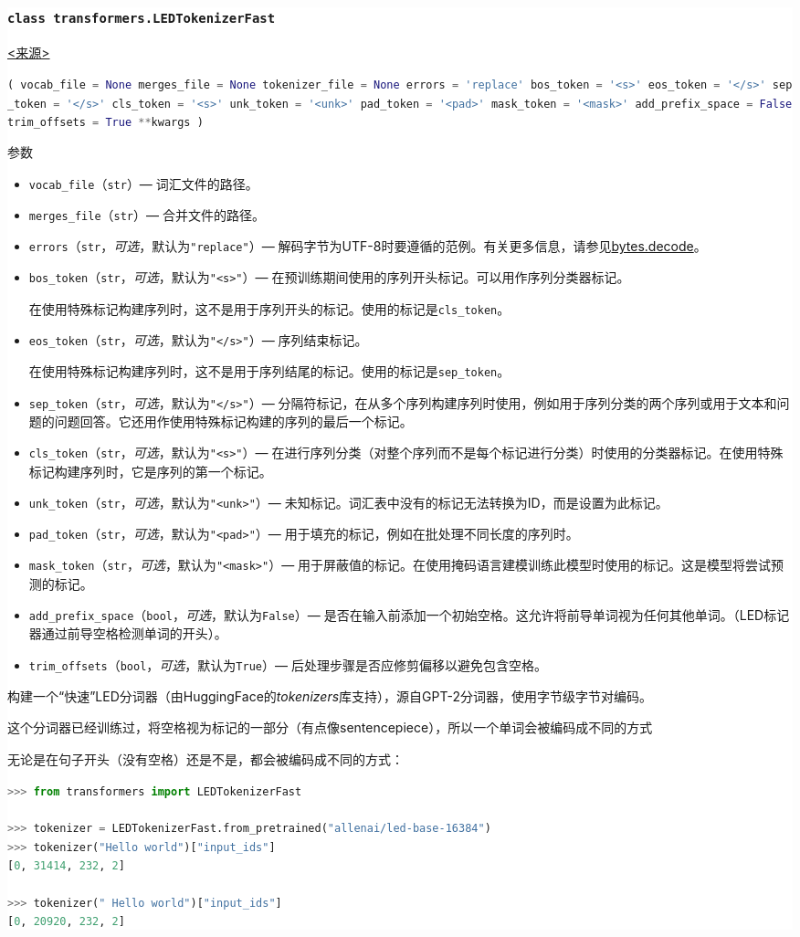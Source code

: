 ### `class transformers.LEDTokenizerFast`

[<来源>](https://github.com/huggingface/transformers/blob/v4.37.2/src/transformers/models/led/tokenization_led_fast.py#L50)

```py
( vocab_file = None merges_file = None tokenizer_file = None errors = 'replace' bos_token = '<s>' eos_token = '</s>' sep_token = '</s>' cls_token = '<s>' unk_token = '<unk>' pad_token = '<pad>' mask_token = '<mask>' add_prefix_space = False trim_offsets = True **kwargs )
```

参数

+   `vocab_file`（`str`）— 词汇文件的路径。

+   `merges_file`（`str`）— 合并文件的路径。

+   `errors`（`str`，*可选*，默认为`"replace"`）— 解码字节为UTF-8时要遵循的范例。有关更多信息，请参见[bytes.decode](https://docs.python.org/3/library/stdtypes.html#bytes.decode)。

+   `bos_token`（`str`，*可选*，默认为`"<s>"`）— 在预训练期间使用的序列开头标记。可以用作序列分类器标记。

    在使用特殊标记构建序列时，这不是用于序列开头的标记。使用的标记是`cls_token`。

+   `eos_token`（`str`，*可选*，默认为`"</s>"`）— 序列结束标记。

    在使用特殊标记构建序列时，这不是用于序列结尾的标记。使用的标记是`sep_token`。

+   `sep_token`（`str`，*可选*，默认为`"</s>"`）— 分隔符标记，在从多个序列构建序列时使用，例如用于序列分类的两个序列或用于文本和问题的问题回答。它还用作使用特殊标记构建的序列的最后一个标记。

+   `cls_token`（`str`，*可选*，默认为`"<s>"`）— 在进行序列分类（对整个序列而不是每个标记进行分类）时使用的分类器标记。在使用特殊标记构建序列时，它是序列的第一个标记。

+   `unk_token`（`str`，*可选*，默认为`"<unk>"`）— 未知标记。词汇表中没有的标记无法转换为ID，而是设置为此标记。

+   `pad_token`（`str`，*可选*，默认为`"<pad>"`）— 用于填充的标记，例如在批处理不同长度的序列时。

+   `mask_token`（`str`，*可选*，默认为`"<mask>"`）— 用于屏蔽值的标记。在使用掩码语言建模训练此模型时使用的标记。这是模型将尝试预测的标记。

+   `add_prefix_space`（`bool`，*可选*，默认为`False`）— 是否在输入前添加一个初始空格。这允许将前导单词视为任何其他单词。（LED标记器通过前导空格检测单词的开头）。

+   `trim_offsets`（`bool`，*可选*，默认为`True`）— 后处理步骤是否应修剪偏移以避免包含空格。

构建一个“快速”LED分词器（由HuggingFace的*tokenizers*库支持），源自GPT-2分词器，使用字节级字节对编码。

这个分词器已经训练过，将空格视为标记的一部分（有点像sentencepiece），所以一个单词会被编码成不同的方式

无论是在句子开头（没有空格）还是不是，都会被编码成不同的方式：

```py
>>> from transformers import LEDTokenizerFast

>>> tokenizer = LEDTokenizerFast.from_pretrained("allenai/led-base-16384")
>>> tokenizer("Hello world")["input_ids"]
[0, 31414, 232, 2]

>>> tokenizer(" Hello world")["input_ids"]
[0, 20920, 232, 2]
```
